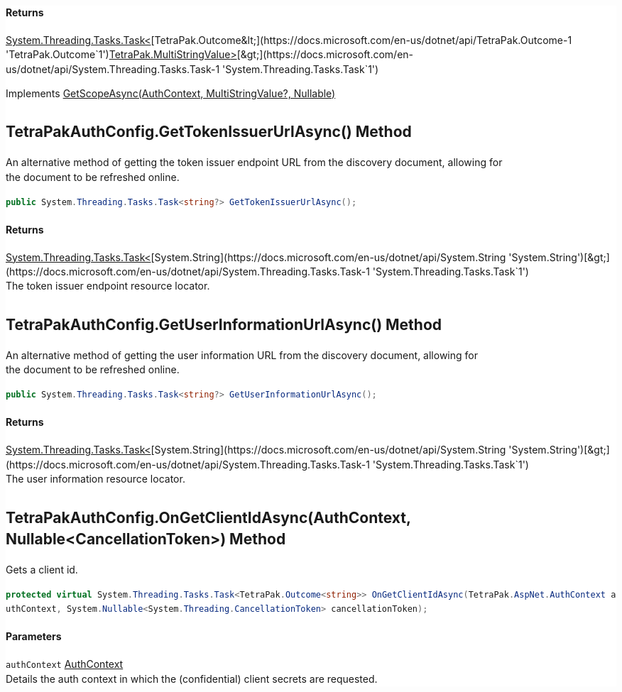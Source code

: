 #### Returns
[System.Threading.Tasks.Task&lt;](https://docs.microsoft.com/en-us/dotnet/api/System.Threading.Tasks.Task-1 'System.Threading.Tasks.Task`1')[TetraPak.Outcome&lt;](https://docs.microsoft.com/en-us/dotnet/api/TetraPak.Outcome-1 'TetraPak.Outcome`1')[TetraPak.MultiStringValue](https://docs.microsoft.com/en-us/dotnet/api/TetraPak.MultiStringValue 'TetraPak.MultiStringValue')[&gt;](https://docs.microsoft.com/en-us/dotnet/api/TetraPak.Outcome-1 'TetraPak.Outcome`1')[&gt;](https://docs.microsoft.com/en-us/dotnet/api/System.Threading.Tasks.Task-1 'System.Threading.Tasks.Task`1')  

Implements [GetScopeAsync(AuthContext, MultiStringValue?, Nullable<CancellationToken>)](TetraPak_AspNet_Auth_IServiceAuthConfig.md#TetraPak_AspNet_Auth_IServiceAuthConfig_GetScopeAsync(TetraPak_AspNet_AuthContext_TetraPak_MultiStringValue__System_Nullable_System_Threading_CancellationToken_) 'TetraPak.AspNet.Auth.IServiceAuthConfig.GetScopeAsync(TetraPak.AspNet.AuthContext, TetraPak.MultiStringValue?, System.Nullable&lt;System.Threading.CancellationToken&gt;)')  
  
<a name='TetraPak_AspNet_TetraPakAuthConfig_GetTokenIssuerUrlAsync()'></a>
## TetraPakAuthConfig.GetTokenIssuerUrlAsync() Method
An alternative method of getting the token issuer endpoint URL from the discovery document, allowing for  
the document to be refreshed online.  
```csharp
public System.Threading.Tasks.Task<string?> GetTokenIssuerUrlAsync();
```
#### Returns
[System.Threading.Tasks.Task&lt;](https://docs.microsoft.com/en-us/dotnet/api/System.Threading.Tasks.Task-1 'System.Threading.Tasks.Task`1')[System.String](https://docs.microsoft.com/en-us/dotnet/api/System.String 'System.String')[&gt;](https://docs.microsoft.com/en-us/dotnet/api/System.Threading.Tasks.Task-1 'System.Threading.Tasks.Task`1')  
The token issuer endpoint resource locator.  
  
<a name='TetraPak_AspNet_TetraPakAuthConfig_GetUserInformationUrlAsync()'></a>
## TetraPakAuthConfig.GetUserInformationUrlAsync() Method
An alternative method of getting the user information URL from the discovery document, allowing for  
the document to be refreshed online.  
```csharp
public System.Threading.Tasks.Task<string?> GetUserInformationUrlAsync();
```
#### Returns
[System.Threading.Tasks.Task&lt;](https://docs.microsoft.com/en-us/dotnet/api/System.Threading.Tasks.Task-1 'System.Threading.Tasks.Task`1')[System.String](https://docs.microsoft.com/en-us/dotnet/api/System.String 'System.String')[&gt;](https://docs.microsoft.com/en-us/dotnet/api/System.Threading.Tasks.Task-1 'System.Threading.Tasks.Task`1')  
The user information resource locator.  
  
<a name='TetraPak_AspNet_TetraPakAuthConfig_OnGetClientIdAsync(TetraPak_AspNet_AuthContext_System_Nullable_System_Threading_CancellationToken_)'></a>
## TetraPakAuthConfig.OnGetClientIdAsync(AuthContext, Nullable&lt;CancellationToken&gt;) Method
Gets a client id.  
```csharp
protected virtual System.Threading.Tasks.Task<TetraPak.Outcome<string>> OnGetClientIdAsync(TetraPak.AspNet.AuthContext authContext, System.Nullable<System.Threading.CancellationToken> cancellationToken);
```
#### Parameters
<a name='TetraPak_AspNet_TetraPakAuthConfig_OnGetClientIdAsync(TetraPak_AspNet_AuthContext_System_Nullable_System_Threading_CancellationToken_)_authContext'></a>
`authContext` [AuthContext](TetraPak_AspNet_AuthContext.md 'TetraPak.AspNet.AuthContext')  
Details the auth context in which the (confidential) client secrets are requested.  
  